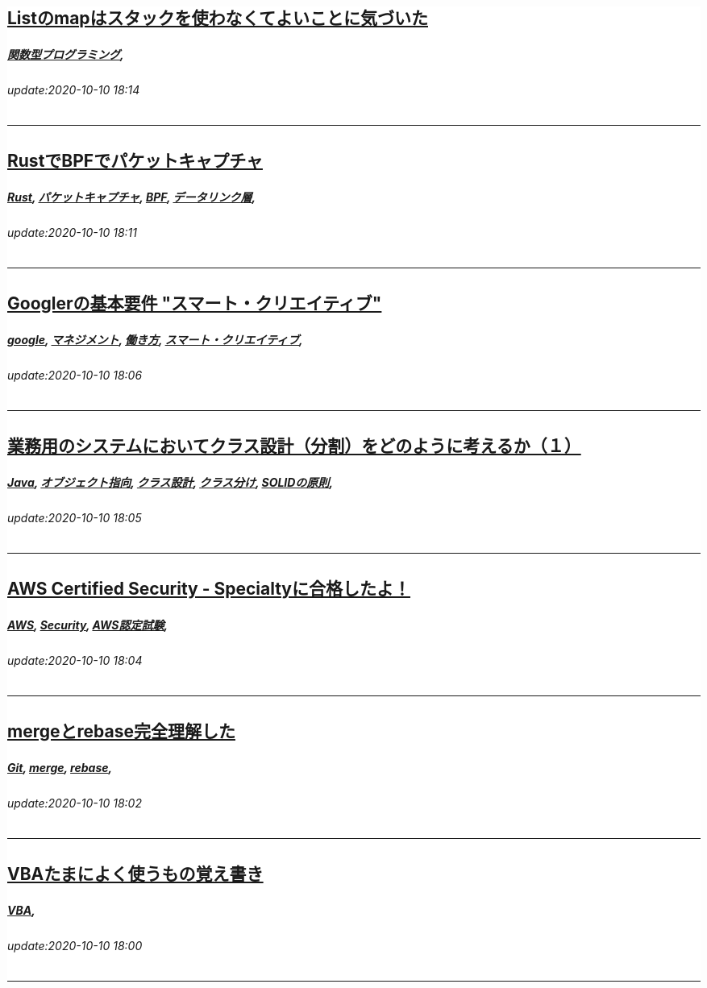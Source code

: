 ## [Listのmapはスタックを使わなくてよいことに気づいた](https://qiita.com/irxground/items/1a030a5584176138597f)
##### [関数型プログラミング](https://qiita.com/tags/関数型プログラミング), 
###### update:2020-10-10 18:14
---
## [RustでBPFでパケットキャプチャ](https://qiita.com/takesyhi/items/9ef78f0dc3efa2f89e83)
##### [Rust](https://qiita.com/tags/Rust), [パケットキャプチャ](https://qiita.com/tags/パケットキャプチャ), [BPF](https://qiita.com/tags/BPF), [データリンク層](https://qiita.com/tags/データリンク層), 
###### update:2020-10-10 18:11
---
## [Googlerの基本要件 "スマート・クリエイティブ" ](https://qiita.com/samurai_se/items/730e6ee0ee9d2fcb2b49)
##### [google](https://qiita.com/tags/google), [マネジメント](https://qiita.com/tags/マネジメント), [働き方](https://qiita.com/tags/働き方), [スマート・クリエイティブ](https://qiita.com/tags/スマート・クリエイティブ), 
###### update:2020-10-10 18:06
---
## [業務用のシステムにおいてクラス設計（分割）をどのように考えるか（１）](https://qiita.com/SYA-CHIKU/items/d6826ce164577a2f9df2)
##### [Java](https://qiita.com/tags/Java), [オブジェクト指向](https://qiita.com/tags/オブジェクト指向), [クラス設計](https://qiita.com/tags/クラス設計), [クラス分け](https://qiita.com/tags/クラス分け), [SOLIDの原則](https://qiita.com/tags/SOLIDの原則), 
###### update:2020-10-10 18:05
---
## [AWS Certified Security - Specialtyに合格したよ！](https://qiita.com/tomoki-koike/items/7acd2aec5401ee98d592)
##### [AWS](https://qiita.com/tags/AWS), [Security](https://qiita.com/tags/Security), [AWS認定試験](https://qiita.com/tags/AWS認定試験), 
###### update:2020-10-10 18:04
---
## [mergeとrebase完全理解した](https://qiita.com/wafuwafu13/items/13c94b9594cccc80797e)
##### [Git](https://qiita.com/tags/Git), [merge](https://qiita.com/tags/merge), [rebase](https://qiita.com/tags/rebase), 
###### update:2020-10-10 18:02
---
## [VBAたまによく使うもの覚え書き](https://qiita.com/it__ssei/items/f1b7b328e6f6276cf3c7)
##### [VBA](https://qiita.com/tags/VBA), 
###### update:2020-10-10 18:00
---

